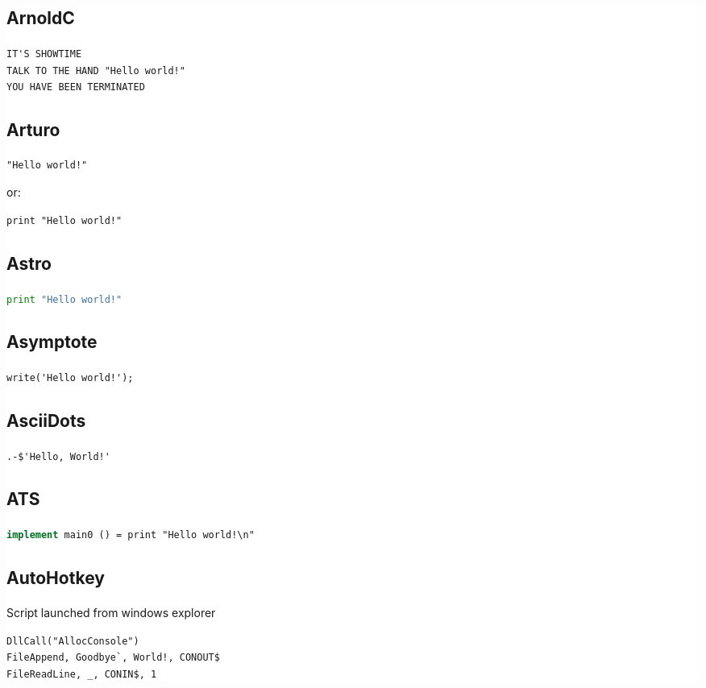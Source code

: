 
## ArnoldC

```ArnoldC
IT'S SHOWTIME
TALK TO THE HAND "Hello world!"
YOU HAVE BEEN TERMINATED
```


## Arturo

```arturo
"Hello world!"
```

or:

```arturo
print "Hello world!"
```


## Astro

```python
print "Hello world!"
```


## Asymptote

```asymptote
write('Hello world!');
```


## AsciiDots

```AsciiDots
.-$'Hello, World!'
```


## ATS

```ATS
implement main0 () = print "Hello world!\n"
```


## AutoHotkey

Script launched from windows explorer

```AutoHotkey
DllCall("AllocConsole")
FileAppend, Goodbye`, World!, CONOUT$
FileReadLine, _, CONIN$, 1
```
